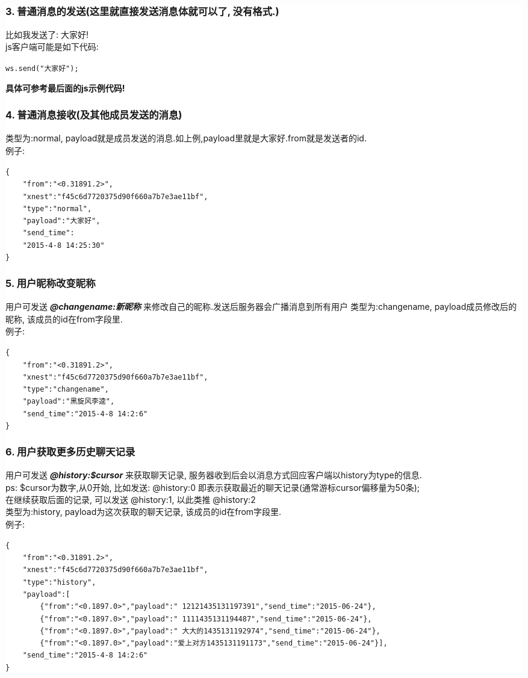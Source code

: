 ### 3. 普通消息的发送(这里就直接发送消息体就可以了, 没有格式.)
比如我发送了:  大家好!  
js客户端可能是如下代码:
  
	ws.send("大家好");

**具体可参考最后面的js示例代码!**

### 4. 普通消息接收(及其他成员发送的消息)
类型为:normal, payload就是成员发送的消息.如上例,payload里就是大家好.from就是发送者的id.  
例子:

	{
	    "from":"<0.31891.2>",
	    "xnest":"f45c6d7720375d90f660a7b7e3ae11bf",
	    "type":"normal",
	    "payload":"大家好",
	    "send_time":
	    "2015-4-8 14:25:30"
	}

### 5. 用户昵称改变昵称
用户可发送 ***@changename:新昵称***  来修改自己的昵称.发送后服务器会广播消息到所有用户
类型为:changename, payload成员修改后的昵称, 该成员的id在from字段里.  
例子:

	{
	    "from":"<0.31891.2>",
	    "xnest":"f45c6d7720375d90f660a7b7e3ae11bf",
	    "type":"changename",
	    "payload":"黑旋风李逵",
	    "send_time":"2015-4-8 14:2:6"
	}

### 6. 用户获取更多历史聊天记录
用户可发送 ***@history:$cursor***  来获取聊天记录, 服务器收到后会以消息方式回应客户端以history为type的信息.  
ps: $cursor为数字,从0开始, 比如发送: @history:0   即表示获取最近的聊天记录(通常游标cursor偏移量为50条);  
在继续获取后面的记录, 可以发送 @history:1, 以此类推 @history:2  
类型为:history, payload为这次获取的聊天记录, 该成员的id在from字段里.  
例子:

	{
	    "from":"<0.31891.2>",
	    "xnest":"f45c6d7720375d90f660a7b7e3ae11bf",
	    "type":"history",
	    "payload":[
			{"from":"<0.1897.0>","payload":" 12121435131197391","send_time":"2015-06-24"},
			{"from":"<0.1897.0>","payload":" 1111435131194487","send_time":"2015-06-24"}, 
			{"from":"<0.1897.0>","payload":" 大大的1435131192974","send_time":"2015-06-24"}, 
			{"from":"<0.1897.0>","payload":"爱上对方1435131191173","send_time":"2015-06-24"}],
    	"send_time":"2015-4-8 14:2:6"
	}

